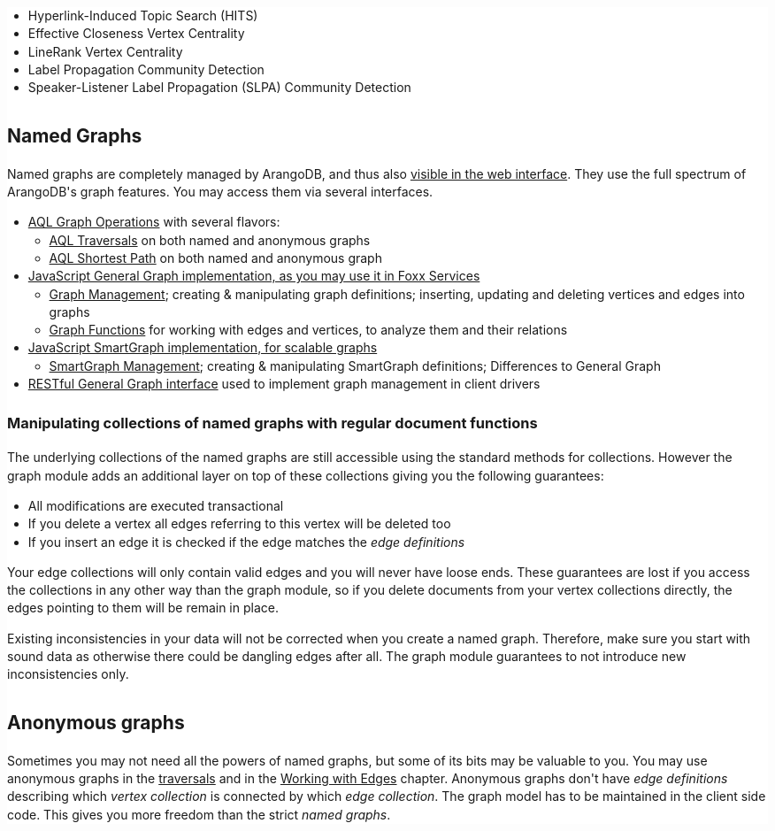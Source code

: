   - Hyperlink-Induced Topic Search (HITS)
  - Effective Closeness Vertex Centrality
  - LineRank Vertex Centrality
  - Label Propagation Community Detection
  - Speaker-Listener Label Propagation (SLPA) Community Detection

## Named Graphs

Named graphs are completely managed by ArangoDB, and thus also [visible in the web interface](../components/web-interface/graphs.md).
They use the full spectrum of ArangoDB's graph features. You may access them via several interfaces.

- [AQL Graph Operations](../aql/graphs/_index.md) with several flavors:
  - [AQL Traversals](../aql/graphs/traversals.md) on both named and anonymous graphs
  - [AQL Shortest Path](../aql/graphs/shortest-path.md) on both named and anonymous graph
- [JavaScript General Graph implementation, as you may use it in Foxx Services](general-graphs/_index.md)
  - [Graph Management](general-graphs/management.md); creating & manipulating graph definitions; inserting, updating and deleting vertices and edges into graphs
  - [Graph Functions](general-graphs/functions.md) for working with edges and vertices, to analyze them and their relations
- [JavaScript SmartGraph implementation, for scalable graphs](smartgraphs/_index.md)
  - [SmartGraph Management](smartgraphs/management.md); creating & manipulating SmartGraph definitions; Differences to General Graph 
- [RESTful General Graph interface](../http/graphs/named-graphs.md) used to implement graph management in client drivers

### Manipulating collections of named graphs with regular document functions

The underlying collections of the named graphs are still accessible using the standard methods for collections.
However the graph module adds an additional layer on top of these collections giving you the following guarantees:

- All modifications are executed transactional
- If you delete a vertex all edges referring to this vertex will be deleted too
- If you insert an edge it is checked if the edge matches the *edge definitions*

Your edge collections will only contain valid edges and you will never have loose ends.
These guarantees are lost if you access the collections in any other way than the graph module,
so if you delete documents from your vertex collections directly, the edges pointing to them will be remain in place.

Existing inconsistencies in your data will not be corrected when you create a named graph.
Therefore, make sure you start with sound data as otherwise there could be dangling edges after all.
The graph module guarantees to not introduce new inconsistencies only.

## Anonymous graphs

Sometimes you may not need all the powers of named graphs, but some of its bits may be valuable to you.
You may use anonymous graphs in the [traversals](traversals/_index.md) 
and in the [Working with Edges](working-with-edges.md) chapter.
Anonymous graphs don't have *edge definitions* describing which *vertex collection* is connected by which *edge collection*. The graph model has to be maintained in the client side code.
This gives you more freedom than the strict *named graphs*.
